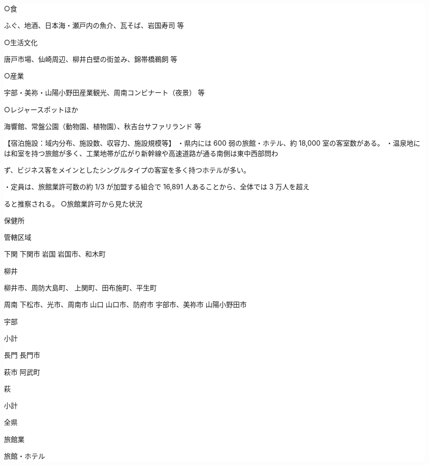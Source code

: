 ○食

ふぐ、地酒、日本海・瀬戸内の魚介、瓦そば、岩国寿司  等

○生活文化

唐戸市場、仙崎周辺、柳井白壁の街並み、錦帯橋鵜飼  等

○産業

宇部・美祢・山陽小野田産業観光、周南コンビナート（夜景）  等

○レジャースポットほか

海響館、常盤公園（動物園、植物園）、秋吉台サファリランド  等

【宿泊施設：域内分布、施設数、収容力、施設規模等】
  ・県内には 600 弱の旅館・ホテル、約 18,000 室の客室数がある。
  ・温泉地には和室を持つ旅館が多く、工業地帯が広がり新幹線や高速道路が通る南側は東中西部問わ

ず、ビジネス客をメインとしたシングルタイプの客室を多く持つホテルが多い。

  ・定員は、旅館業許可数の約 1/3 が加盟する組合で 16,891 人あることから、全体では 3 万人を超え

ると推察される。
○旅館業許可から見た状況

保健所

管轄区域

下関  下関市
岩国  岩国市、和木町

柳井

柳井市、周防大島町、
上関町、田布施町、平生町

周南  下松市、光市、周南市
山口  山口市、防府市
宇部市、美祢市
山陽小野田市

宇部

小計

長門  長門市

萩市
阿武町

萩

小計

全県

旅館業

旅館・ホテル
